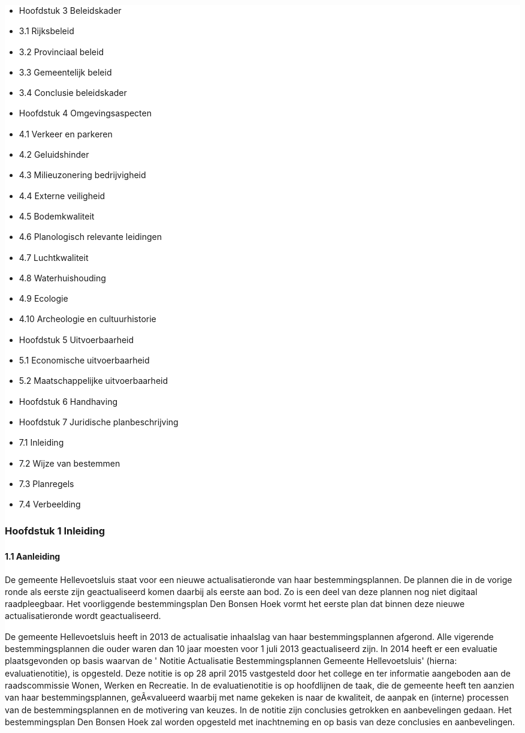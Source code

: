 * Hoofdstuk 3 Beleidskader

+ 3\.1 Rijksbeleid

+ 3\.2 Provinciaal beleid

+ 3\.3 Gemeentelijk beleid

+ 3\.4 Conclusie beleidskader

* Hoofdstuk 4 Omgevingsaspecten

+ 4\.1 Verkeer en parkeren

+ 4\.2 Geluidshinder

+ 4\.3 Milieuzonering bedrijvigheid

+ 4\.4 Externe veiligheid

+ 4\.5 Bodemkwaliteit

+ 4\.6 Planologisch relevante leidingen

+ 4\.7 Luchtkwaliteit

+ 4\.8 Waterhuishouding

+ 4\.9 Ecologie

+ 4\.10 Archeologie en cultuurhistorie

* Hoofdstuk 5 Uitvoerbaarheid

+ 5\.1 Economische uitvoerbaarheid

+ 5\.2 Maatschappelijke uitvoerbaarheid

* Hoofdstuk 6 Handhaving

* Hoofdstuk 7 Juridische planbeschrijving

+ 7\.1 Inleiding

+ 7\.2 Wijze van bestemmen

+ 7\.3 Planregels

+ 7\.4 Verbeelding

### Hoofdstuk 1 Inleiding

#### 1\.1 Aanleiding

De gemeente Hellevoetsluis staat voor een nieuwe actualisatieronde van haar bestemmingsplannen. De plannen die in de vorige ronde als eerste zijn geactualiseerd komen daarbij als eerste aan bod. Zo is een deel van deze plannen nog niet digitaal raadpleegbaar. Het voorliggende bestemmingsplan Den Bonsen Hoek vormt het eerste plan dat binnen deze nieuwe actualisatieronde wordt geactualiseerd.

De gemeente Hellevoetsluis heeft in 2013 de actualisatie inhaalslag van haar bestemmingsplannen afgerond. Alle vigerende bestemmingsplannen die ouder waren dan 10 jaar moesten voor 1 juli 2013 geactualiseerd zijn. In 2014 heeft er een evaluatie plaatsgevonden op basis waarvan de ' Notitie Actualisatie Bestemmingsplannen Gemeente Hellevoetsluis' (hierna: evaluatienotitie), is opgesteld. Deze notitie is op 28 april 2015 vastgesteld door het college en ter informatie aangeboden aan de raadscommissie Wonen, Werken en Recreatie. In de evaluatienotitie is op hoofdlijnen de taak, die de gemeente heeft ten aanzien van haar bestemmingsplannen, geÃ«valueerd waarbij met name gekeken is naar de kwaliteit, de aanpak en (interne) processen van de bestemmingsplannen en de motivering van keuzes. In de notitie zijn conclusies getrokken en aanbevelingen gedaan. Het bestemmingsplan Den Bonsen Hoek zal worden opgesteld met inachtneming en op basis van deze conclusies en aanbevelingen.
